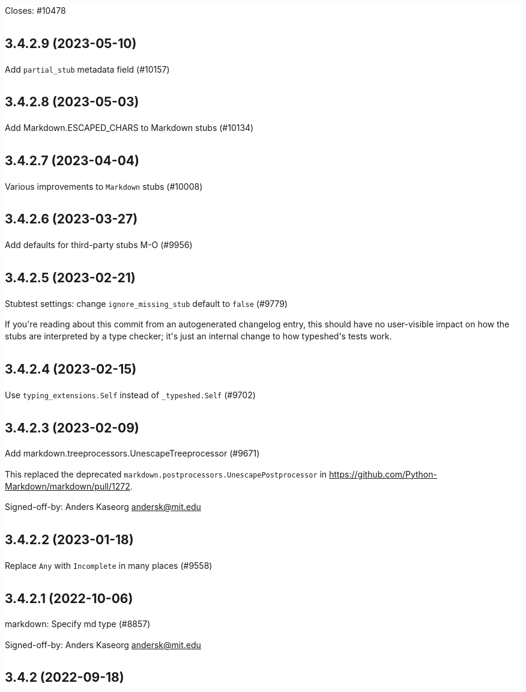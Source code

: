 Closes: #10478

## 3.4.2.9 (2023-05-10)

Add `partial_stub` metadata field (#10157)

## 3.4.2.8 (2023-05-03)

Add Markdown.ESCAPED_CHARS to Markdown stubs (#10134)

## 3.4.2.7 (2023-04-04)

Various improvements to `Markdown` stubs (#10008)

## 3.4.2.6 (2023-03-27)

Add defaults for third-party stubs M-O (#9956)

## 3.4.2.5 (2023-02-21)

Stubtest settings: change `ignore_missing_stub` default to `false` (#9779)

If you're reading about this commit from an autogenerated changelog entry, this should have no user-visible impact on how the stubs are interpreted by a type checker; it's just an internal change to how typeshed's tests work.

## 3.4.2.4 (2023-02-15)

Use `typing_extensions.Self` instead of `_typeshed.Self` (#9702)

## 3.4.2.3 (2023-02-09)

Add markdown.treeprocessors.UnescapeTreeprocessor (#9671)

This replaced the deprecated
`markdown.postprocessors.UnescapePostprocessor` in
https://github.com/Python-Markdown/markdown/pull/1272.

Signed-off-by: Anders Kaseorg <andersk@mit.edu>

## 3.4.2.2 (2023-01-18)

Replace `Any` with `Incomplete` in many places (#9558)

## 3.4.2.1 (2022-10-06)

markdown: Specify md type (#8857)

Signed-off-by: Anders Kaseorg <andersk@mit.edu>

## 3.4.2 (2022-09-18)
